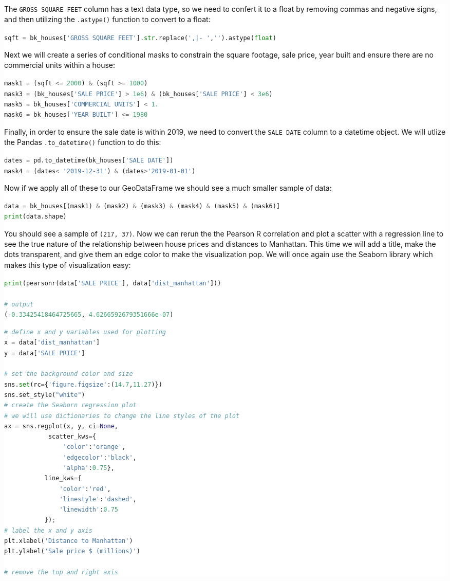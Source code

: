 The `GROSS SQUARE FEET` column has a text data type, so we need to confert it to a float by removing commas and negative signs, and then utilizing the `.astype()` function to convert to a float:

```python
sqft = bk_houses['GROSS SQUARE FEET'].str.replace(',|- ','').astype(float)
```

Next we will create a series of conditional masks to constrain the square footage, sale price, year built and ensure there are no commercial units within a house:

```python
mask1 = (sqft <= 2000) & (sqft >= 1000)
mask3 = (bk_houses['SALE PRICE'] > 1e6) & (bk_houses['SALE PRICE'] < 3e6)
mask5 = bk_houses['COMMERCIAL UNITS'] < 1.
mask6 = bk_houses['YEAR BUILT'] <= 1980
```

Finally, in order to ensure the sale date is within 2019, we need to convert the `SALE DATE` column to a datetime object. We will utlize the Pandas `.to_datetime()` function to do this:

```python
dates = pd.to_datetime(bk_houses['SALE DATE'])
mask4 = (dates< '2019-12-31') & (dates>'2019-01-01')
```

Now if we apply all of these to our GeoDataFrame we should see a much smaller sample of data:

```python
data = bk_houses[(mask1) & (mask2) & (mask3) & (mask4) & (mask5) & (mask6)]
print(data.shape)
```

You should see a sample of `(217, 37)`. Now we can rerun the the Pearson R correlation and plot a scatter with a regression line to see the true nature of the relationship between house prices and distances to Manhattan. This time we will add a title, make the dots transparent, and give them an edge color to make the visualization pop. We will once again use the Seaborn library which makes this type of visualization easy:

```python
print(pearsonr(data['SALE PRICE'], data['dist_manhattan']))

# output
(-0.33425418464725665, 4.6266592679351666e-07)
```

```python
# define x and y variables used for plotting
x = data['dist_manhattan']
y = data['SALE PRICE']

# set the background color and size
sns.set(rc={'figure.figsize':(14.7,11.27)})
sns.set_style("white")
# create the Seaborn regression plot
# we will use dictionaries to change the line styles of the plot
ax = sns.regplot(x, y, ci=None,
            scatter_kws={
                'color':'orange',
                'edgecolor':'black',
                'alpha':0.75},
           line_kws={
               'color':'red',
               'linestyle':'dashed',
               'linewidth':0.75
           });
# label the x and y axis
plt.xlabel('Distance to Manhattan')
plt.ylabel('Sale price $ (millions)')

# remove the top and right axis
```